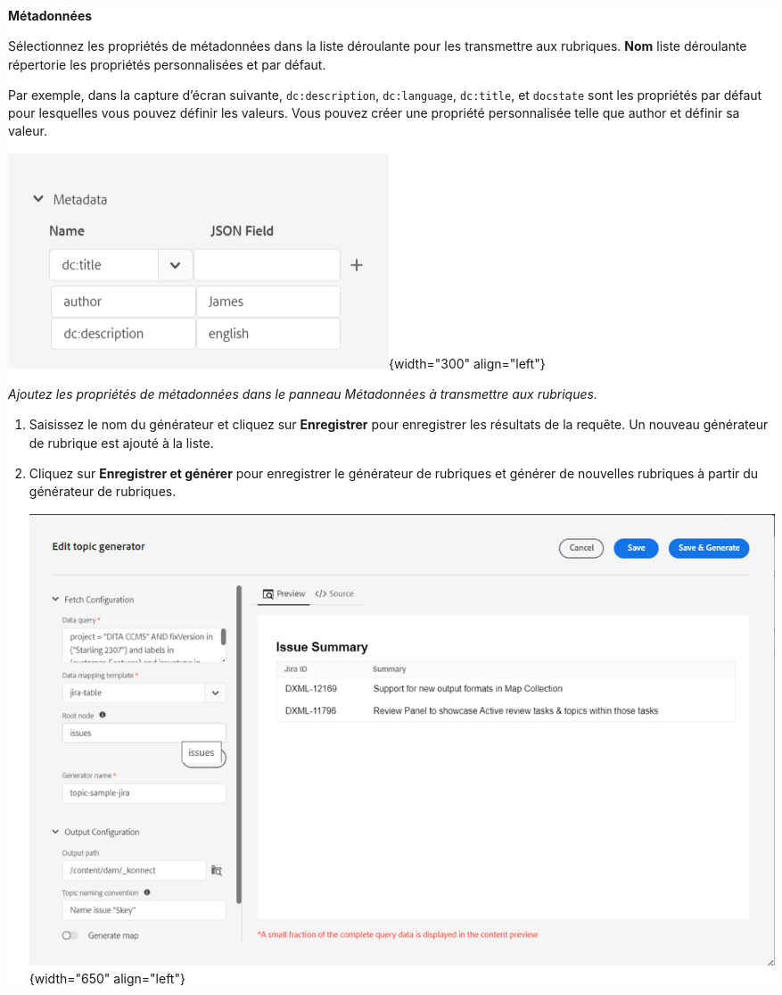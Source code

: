    **Métadonnées**

   Sélectionnez les propriétés de métadonnées dans la liste déroulante pour les transmettre aux rubriques. **Nom** liste déroulante répertorie les propriétés personnalisées et par défaut.

   Par exemple, dans la capture d’écran suivante, `dc:description`, `dc:language`, `dc:title`, et `docstate` sont les propriétés par défaut pour lesquelles vous pouvez définir les valeurs. Vous pouvez créer une propriété personnalisée telle que author et définir sa valeur.

   ![](images/topic-generator-metadata.png){width="300" align="left"}

   *Ajoutez les propriétés de métadonnées dans le panneau Métadonnées à transmettre aux rubriques.*

1. Saisissez le nom du générateur et cliquez sur **Enregistrer** pour enregistrer les résultats de la requête. Un nouveau générateur de rubrique est ajouté à la liste.

1. Cliquez sur **Enregistrer et générer** pour enregistrer le générateur de rubriques et générer de nouvelles rubriques à partir du générateur de rubriques.



   ![](images/edit-topic-generator.png){width="650" align="left"}

